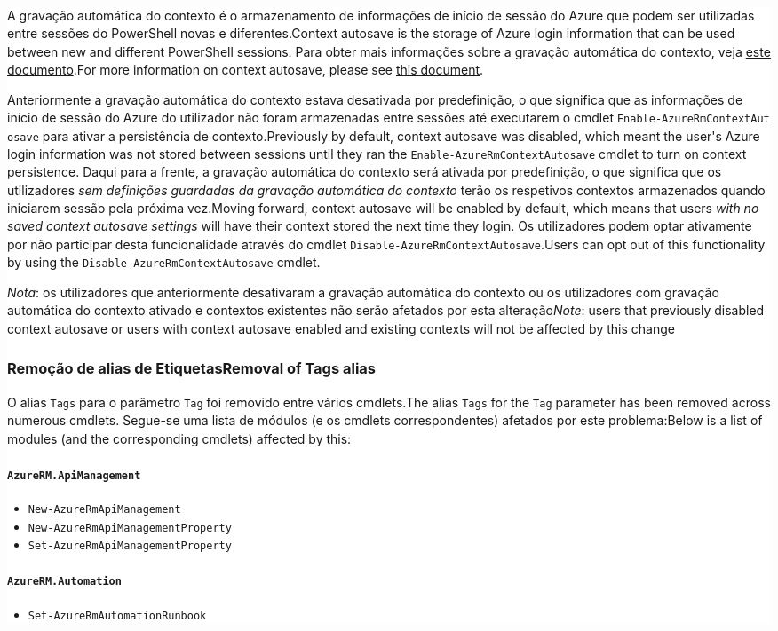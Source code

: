 <span data-ttu-id="e6052-128">A gravação automática do contexto é o armazenamento de informações de início de sessão do Azure que podem ser utilizadas entre sessões do PowerShell novas e diferentes.</span><span class="sxs-lookup"><span data-stu-id="e6052-128">Context autosave is the storage of Azure login information that can be used between new and different PowerShell sessions.</span></span> <span data-ttu-id="e6052-129">Para obter mais informações sobre a gravação automática do contexto, veja [este documento](https://docs.microsoft.com/en-us/powershell/azure/context-persistence).</span><span class="sxs-lookup"><span data-stu-id="e6052-129">For more information on context autosave, please see [this document](https://docs.microsoft.com/en-us/powershell/azure/context-persistence).</span></span>

<span data-ttu-id="e6052-130">Anteriormente a gravação automática do contexto estava desativada por predefinição, o que significa que as informações de início de sessão do Azure do utilizador não foram armazenadas entre sessões até executarem o cmdlet `Enable-AzureRmContextAutosave` para ativar a persistência de contexto.</span><span class="sxs-lookup"><span data-stu-id="e6052-130">Previously by default, context autosave was disabled, which meant the user's Azure login information was not stored between sessions until they ran the `Enable-AzureRmContextAutosave` cmdlet to turn on context persistence.</span></span> <span data-ttu-id="e6052-131">Daqui para a frente, a gravação automática do contexto será ativada por predefinição, o que significa que os utilizadores _sem definições guardadas da gravação automática do contexto_ terão os respetivos contextos armazenados quando iniciarem sessão pela próxima vez.</span><span class="sxs-lookup"><span data-stu-id="e6052-131">Moving forward, context autosave will be enabled by default, which means that users _with no saved context autosave settings_ will have their context stored the next time they login.</span></span> <span data-ttu-id="e6052-132">Os utilizadores podem optar ativamente por não participar desta funcionalidade através do cmdlet `Disable-AzureRmContextAutosave`.</span><span class="sxs-lookup"><span data-stu-id="e6052-132">Users can opt out of this functionality by using the `Disable-AzureRmContextAutosave` cmdlet.</span></span>

<span data-ttu-id="e6052-133">_Nota_: os utilizadores que anteriormente desativaram a gravação automática do contexto ou os utilizadores com gravação automática do contexto ativado e contextos existentes não serão afetados por esta alteração</span><span class="sxs-lookup"><span data-stu-id="e6052-133">_Note_: users that previously disabled context autosave or users with context autosave enabled and existing contexts will not be affected by this change</span></span>

### <a name="removal-of-tags-alias"></a><span data-ttu-id="e6052-134">Remoção de alias de Etiquetas</span><span class="sxs-lookup"><span data-stu-id="e6052-134">Removal of Tags alias</span></span>

<span data-ttu-id="e6052-135">O alias `Tags` para o parâmetro `Tag` foi removido entre vários cmdlets.</span><span class="sxs-lookup"><span data-stu-id="e6052-135">The alias `Tags` for the `Tag` parameter has been removed across numerous cmdlets.</span></span> <span data-ttu-id="e6052-136">Segue-se uma lista de módulos (e os cmdlets correspondentes) afetados por este problema:</span><span class="sxs-lookup"><span data-stu-id="e6052-136">Below is a list of modules (and the corresponding cmdlets) affected by this:</span></span>

#### `AzureRM.ApiManagement`

- `New-AzureRmApiManagement`
- `New-AzureRmApiManagementProperty`
- `Set-AzureRmApiManagementProperty`

#### `AzureRM.Automation`
- `Set-AzureRmAutomationRunbook`
